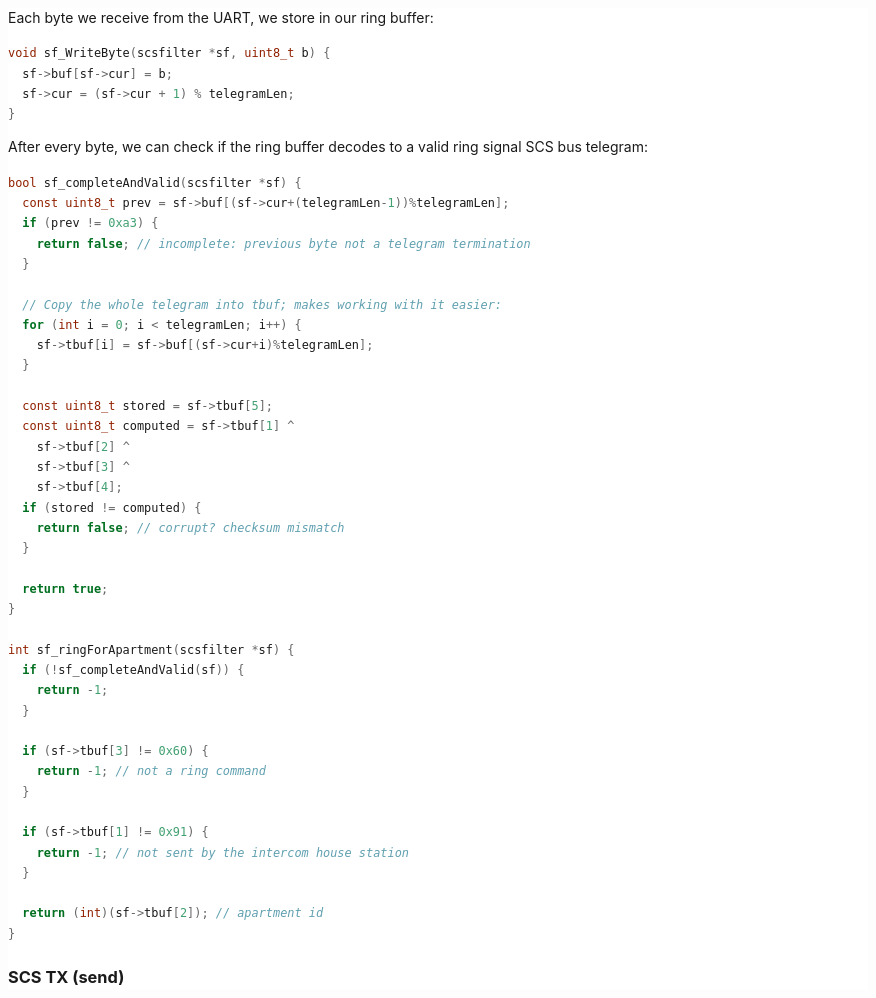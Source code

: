 Each byte we receive from the UART, we store in our ring buffer:

```c
void sf_WriteByte(scsfilter *sf, uint8_t b) {
  sf->buf[sf->cur] = b;
  sf->cur = (sf->cur + 1) % telegramLen;
}
```

After every byte, we can check if the ring buffer decodes to a valid ring signal
SCS bus telegram:

```c
bool sf_completeAndValid(scsfilter *sf) {
  const uint8_t prev = sf->buf[(sf->cur+(telegramLen-1))%telegramLen];
  if (prev != 0xa3) {
    return false; // incomplete: previous byte not a telegram termination
  }

  // Copy the whole telegram into tbuf; makes working with it easier:
  for (int i = 0; i < telegramLen; i++) {
    sf->tbuf[i] = sf->buf[(sf->cur+i)%telegramLen];
  }

  const uint8_t stored = sf->tbuf[5];
  const uint8_t computed = sf->tbuf[1] ^
    sf->tbuf[2] ^
	sf->tbuf[3] ^
	sf->tbuf[4];
  if (stored != computed) {
    return false; // corrupt? checksum mismatch
  }

  return true;
}

int sf_ringForApartment(scsfilter *sf) {
  if (!sf_completeAndValid(sf)) {
    return -1;
  }

  if (sf->tbuf[3] != 0x60) {
    return -1; // not a ring command
  }

  if (sf->tbuf[1] != 0x91) {
    return -1; // not sent by the intercom house station
  }

  return (int)(sf->tbuf[2]); // apartment id
}
```

### SCS TX (send)
